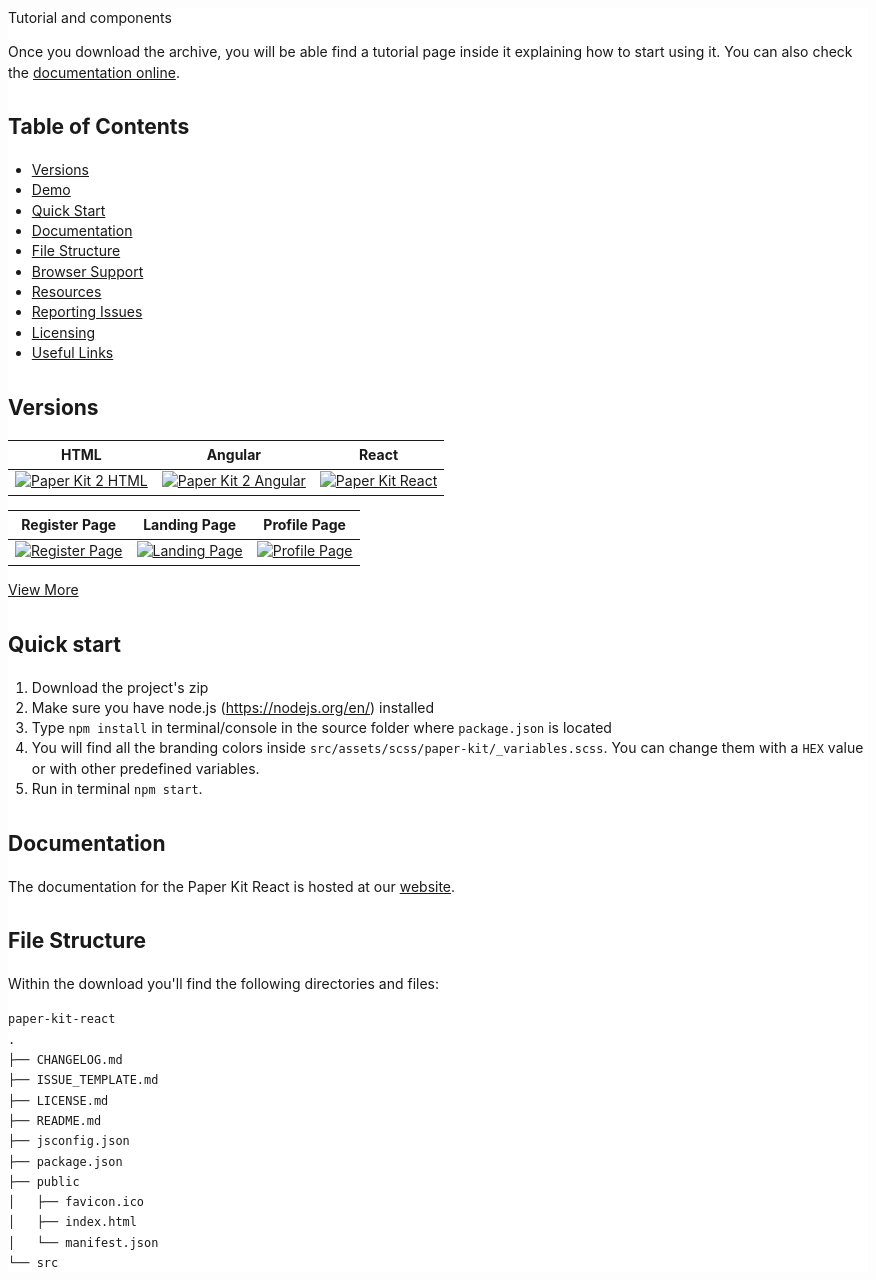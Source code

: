 Tutorial and components

Once you download the archive, you will be able find a tutorial page inside it explaining how to start using it. You can also check the [documentation online](https://demos.creative-tim.com/paper-kit-react/#/documentation/introduction?ref=pkr-github-readme).

## Table of Contents

- [Versions](#versions)
- [Demo](#demo)
- [Quick Start](#quick-start)
- [Documentation](#documentation)
- [File Structure](#file-structure)
- [Browser Support](#browser-support)
- [Resources](#resources)
- [Reporting Issues](#reporting-issues)
- [Licensing](#licensing)
- [Useful Links](#useful-links)

## Versions

| HTML                                                                                                                                                                                                             | Angular                                                                                                                                                                                                                                | React                                                                                                                                                                                                                    |
| ---------------------------------------------------------------------------------------------------------------------------------------------------------------------------------------------------------------- | -------------------------------------------------------------------------------------------------------------------------------------------------------------------------------------------------------------------------------------- | ------------------------------------------------------------------------------------------------------------------------------------------------------------------------------------------------------------------------ |
| [![Paper Kit 2 HTML](https://raw.githubusercontent.com/creativetimofficial/public-assets/master/paper-kit-2-html/opt_pk2_thumbnail.jpg)](https://www.creative-tim.com/product/paper-kit-2?ref=pkr-github-readme) | [![Paper Kit 2 Angular](https://raw.githubusercontent.com/creativetimofficial/public-assets/master/paper-kit-2-angular/opt_pk2_angular_thumbnail.jpg)](https://www.creative-tim.com/product/paper-kit-2-angular?ref=pkr-github-readme) | [![Paper Kit  React](https://raw.githubusercontent.com/creativetimofficial/public-assets/master/paper-kit-react/opt_pk_react_thumbnail.jpg)](https://www.creative-tim.com/product/paper-kit-react?ref=pkr-github-readme) |

| Register Page                                                                                                                                                                                                     | Landing Page                                                                                                                                                                                                   | Profile Page                                                                                                                                                                                                   |
| ----------------------------------------------------------------------------------------------------------------------------------------------------------------------------------------------------------------- | -------------------------------------------------------------------------------------------------------------------------------------------------------------------------------------------------------------- | -------------------------------------------------------------------------------------------------------------------------------------------------------------------------------------------------------------- |
| [![Register Page](https://raw.githubusercontent.com/creativetimofficial/public-assets/master/paper-kit-react/register.png)](https://demos.creative-tim.com/paper-kit-react/#/register-page?ref=pkr-github-readme) | [![Landing Page](https://raw.githubusercontent.com/creativetimofficial/public-assets/master/paper-kit-react/landing.png)](https://demos.creative-tim.com/paper-kit-react/#/landing-page?ref=pkr-github-readme) | [![Profile Page](https://raw.githubusercontent.com/creativetimofficial/public-assets/master/paper-kit-react/profile.png)](https://demos.creative-tim.com/paper-kit-react/#/profile-page?ref=pkr-github-readme) |

[View More](https://demos.creative-tim.com/paper-kit-react/#/index?ref=pkr-github-readme)

## Quick start

1.  Download the project's zip
2.  Make sure you have node.js (<https://nodejs.org/en/>) installed
3.  Type `npm install` in terminal/console in the source folder where `package.json` is located
4.  You will find all the branding colors inside `src/assets/scss/paper-kit/_variables.scss`. You can change them with a `HEX` value or with other predefined variables.
5.  Run in terminal `npm start`.

## Documentation

The documentation for the Paper Kit React is hosted at our [website](https://demos.creative-tim.com/paper-kit-react/#/documentation/introduction?ref=pkr-github-readme).

## File Structure

Within the download you'll find the following directories and files:

```
paper-kit-react
.
├── CHANGELOG.md
├── ISSUE_TEMPLATE.md
├── LICENSE.md
├── README.md
├── jsconfig.json
├── package.json
├── public
│   ├── favicon.ico
│   ├── index.html
│   └── manifest.json
└── src
```